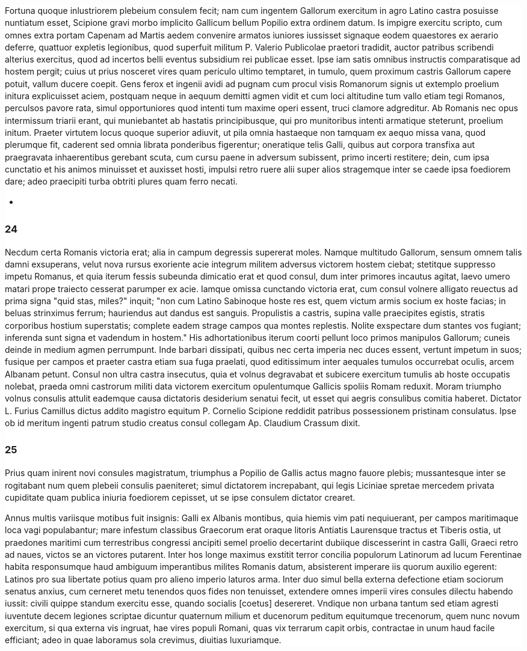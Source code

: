 Fortuna quoque inlustriorem plebeium consulem fecit; nam cum ingentem Gallorum exercitum in agro Latino castra posuisse nuntiatum esset, Scipione gravi morbo implicito Gallicum bellum Popilio extra ordinem datum. Is impigre exercitu scripto, cum omnes extra portam Capenam ad Martis aedem convenire armatos iuniores iussisset signaque eodem quaestores ex aerario deferre, quattuor expletis legionibus, quod superfuit militum P. Valerio Publicolae praetori tradidit, auctor patribus scribendi alterius exercitus, quod ad incertos belli eventus subsidium rei publicae esset. Ipse iam satis omnibus instructis comparatisque ad hostem pergit; cuius ut prius nosceret vires quam periculo ultimo temptaret, in tumulo, quem proximum castris Gallorum capere potuit, vallum ducere coepit. Gens ferox et ingenii avidi ad pugnam cum procul visis Romanorum signis ut extemplo proelium initura explicuisset aciem, postquam neque in aequum demitti agmen vidit et cum loci altitudine tum vallo etiam tegi Romanos, perculsos pavore rata, simul opportuniores quod intenti tum maxime operi essent, truci clamore adgreditur. Ab Romanis nec opus intermissum&#151; triarii erant, qui muniebant&#151;et ab hastatis principibusque, qui pro munitoribus intenti armatique steterunt, proelium initum. Praeter virtutem locus quoque superior adiuvit, ut pila omnia hastaeque non tamquam ex aequo missa vana, quod plerumque fit, caderent sed omnia librata ponderibus figerentur; oneratique telis Galli, quibus aut corpora transfixa aut praegravata inhaerentibus gerebant scuta, cum cursu paene in adversum subissent, primo incerti restitere; dein, cum ipsa cunctatio et his animos minuisset et auxisset hosti, impulsi retro ruere alii super alios stragemque inter se caede ipsa foediorem dare; adeo praecipiti turba obtriti plures quam ferro necati.  

*

### 24 

 Necdum certa Romanis victoria erat; alia in campum degressis supererat moles. Namque multitudo Gallorum, sensum omnem talis damni exsuperans, velut nova rursus exoriente acie integrum militem adversus victorem hostem ciebat; stetitque suppresso impetu Romanus, et quia iterum fessis subeunda dimicatio erat et quod consul, dum inter primores incautus agitat, laevo umero matari prope traiecto cesserat parumper ex acie. Iamque omissa cunctando victoria erat, cum consul volnere alligato reuectus ad prima signa "quid stas, miles?" inquit; "non cum Latino Sabinoque hoste res est, quem victum armis socium ex hoste facias; in beluas strinximus ferrum; hauriendus aut dandus est sanguis. Propulistis a castris, supina valle praecipites egistis, stratis corporibus hostium superstatis; complete eadem strage campos qua montes replestis. Nolite exspectare dum stantes vos fugiant; inferenda sunt signa et vadendum in hostem." His adhortationibus iterum coorti pellunt loco primos manipulos Gallorum; cuneis deinde in medium agmen perrumpunt. Inde barbari dissipati, quibus nec certa imperia nec duces essent, vertunt impetum in suos; fusique per campos et praeter castra etiam sua fuga praelati, quod editissimum inter aequales tumulos occurrebat oculis, arcem Albanam petunt. Consul non ultra castra insecutus, quia et volnus degravabat et subicere exercitum tumulis ab hoste occupatis nolebat, praeda omni castrorum militi data victorem exercitum opulentumque Gallicis spoliis Romam reduxit. Moram triumpho volnus consulis attulit eademque causa dictatoris desiderium senatui fecit, ut esset qui aegris consulibus comitia haberet. Dictator L. Furius Camillus dictus addito magistro equitum P. Cornelio Scipione reddidit patribus possessionem pristinam consulatus. Ipse ob id meritum ingenti patrum studio creatus consul collegam Ap. Claudium Crassum dixit.  

### 25 

 Prius quam inirent novi consules magistratum, triumphus a Popilio de Gallis actus magno fauore plebis; mussantesque inter se rogitabant num quem plebeii consulis paeniteret; simul dictatorem increpabant, qui legis Liciniae spretae mercedem privata cupiditate quam publica iniuria foediorem cepisset, ut se ipse consulem dictator crearet. 

Annus multis variisque motibus fuit insignis: Galli ex Albanis montibus, quia hiemis vim pati nequiuerant, per campos maritimaque loca vagi populabantur; mare infestum classibus Graecorum erat oraque litoris Antiatis Laurensque tractus et Tiberis ostia, ut praedones maritimi cum terrestribus congressi ancipiti semel proelio decertarint dubiique discesserint in castra Galli, Graeci retro ad naues, victos se an victores putarent. Inter hos longe maximus exstitit terror concilia populorum Latinorum ad lucum Ferentinae habita responsumque haud ambiguum imperantibus milites Romanis datum, absisterent imperare iis quorum auxilio egerent: Latinos pro sua libertate potius quam pro alieno imperio laturos arma. Inter duo simul bella externa defectione etiam sociorum senatus anxius, cum cerneret metu tenendos quos fides non tenuisset, extendere omnes imperii vires consules dilectu habendo iussit: civili quippe standum exercitu esse, quando socialis [coetus] desereret. Vndique non urbana tantum sed etiam agresti iuventute decem legiones scriptae dicuntur quaternum milium et ducenorum peditum equitumque trecenorum, quem nunc novum exercitum, si qua externa vis ingruat, hae vires populi Romani, quas vix terrarum capit orbis, contractae in unum haud facile efficiant; adeo in quae laboramus sola crevimus, diuitias luxuriamque. 